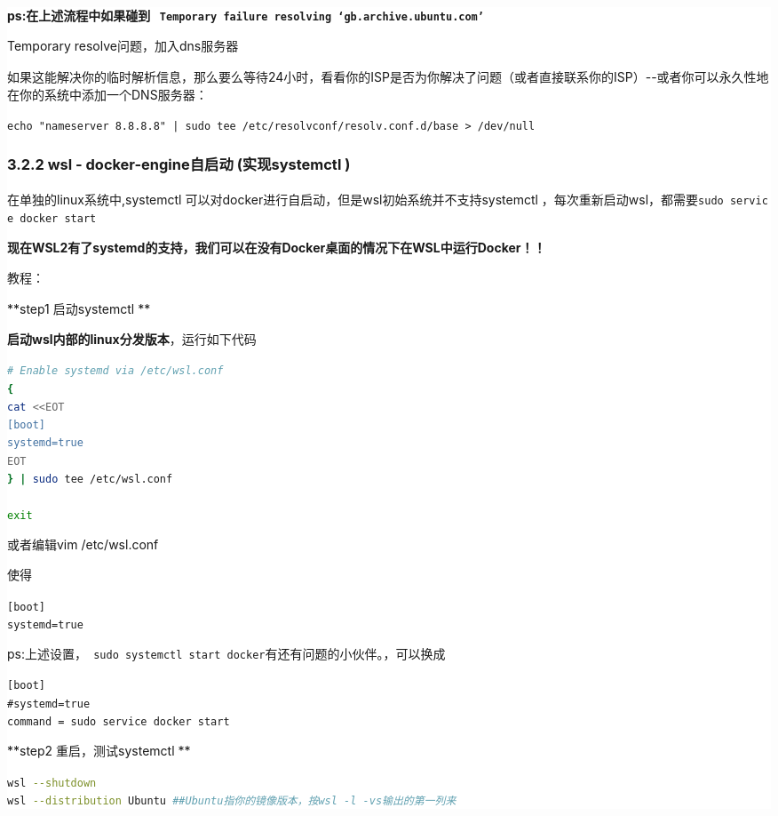 **ps:在上述流程中如果碰到 ` Temporary failure resolving ‘gb.archive.ubuntu.com’`**

Temporary resolve问题，加入dns服务器

如果这能解决你的临时解析信息，那么要么等待24小时，看看你的ISP是否为你解决了问题（或者直接联系你的ISP）--或者你可以永久性地在你的系统中添加一个DNS服务器：

```
echo "nameserver 8.8.8.8" | sudo tee /etc/resolvconf/resolv.conf.d/base > /dev/null
```



### 3.2.2 wsl - docker-engine自启动 (实现systemctl )

在单独的linux系统中,systemctl 可以对docker进行自启动，但是wsl初始系统并不支持systemctl ，每次重新启动wsl，都需要`sudo service docker start`

**现在WSL2有了systemd的支持，我们可以在没有Docker桌面的情况下在WSL中运行Docker！！**

教程：

**step1 启动systemctl **

**启动wsl内部的linux分发版本**，运行如下代码

```bash
# Enable systemd via /etc/wsl.conf
{
cat <<EOT
[boot]
systemd=true
EOT
} | sudo tee /etc/wsl.conf

exit
```

或者编辑vim /etc/wsl.conf

使得

```
[boot]
systemd=true
```



ps:上述设置，` sudo systemctl start docker`有还有问题的小伙伴。，可以换成

```
[boot]
#systemd=true
command = sudo service docker start
```



**step2 重启，测试systemctl **

```bash
wsl --shutdown
wsl --distribution Ubuntu ##Ubuntu指你的镜像版本，按wsl -l -vs输出的第一列来
```

